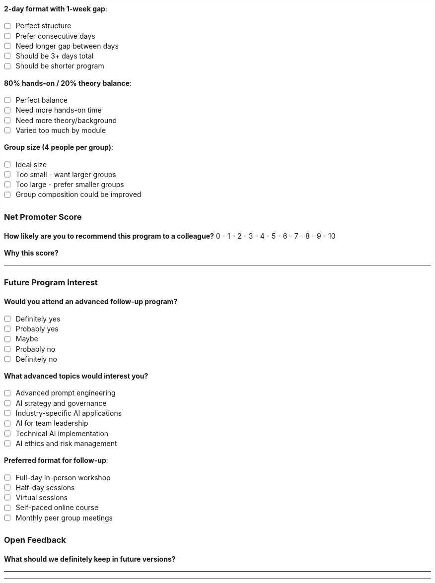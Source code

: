**2-day format with 1-week gap**:
- [ ] Perfect structure
- [ ] Prefer consecutive days
- [ ] Need longer gap between days
- [ ] Should be 3+ days total
- [ ] Should be shorter program

**80% hands-on / 20% theory balance**:
- [ ] Perfect balance
- [ ] Need more hands-on time
- [ ] Need more theory/background
- [ ] Varied too much by module

**Group size (4 people per group)**:
- [ ] Ideal size
- [ ] Too small - want larger groups
- [ ] Too large - prefer smaller groups
- [ ] Group composition could be improved

### Net Promoter Score

**How likely are you to recommend this program to a colleague?**
0 - 1 - 2 - 3 - 4 - 5 - 6 - 7 - 8 - 9 - 10

**Why this score?**
___________________________________________________________________________

### Future Program Interest

**Would you attend an advanced follow-up program?**
- [ ] Definitely yes
- [ ] Probably yes
- [ ] Maybe
- [ ] Probably no
- [ ] Definitely no

**What advanced topics would interest you?**
- [ ] Advanced prompt engineering
- [ ] AI strategy and governance
- [ ] Industry-specific AI applications
- [ ] AI for team leadership
- [ ] Technical AI implementation
- [ ] AI ethics and risk management

**Preferred format for follow-up**:
- [ ] Full-day in-person workshop
- [ ] Half-day sessions
- [ ] Virtual sessions
- [ ] Self-paced online course
- [ ] Monthly peer group meetings

### Open Feedback

**What should we definitely keep in future versions?**
___________________________________________________________________________
___________________________________________________________________________
